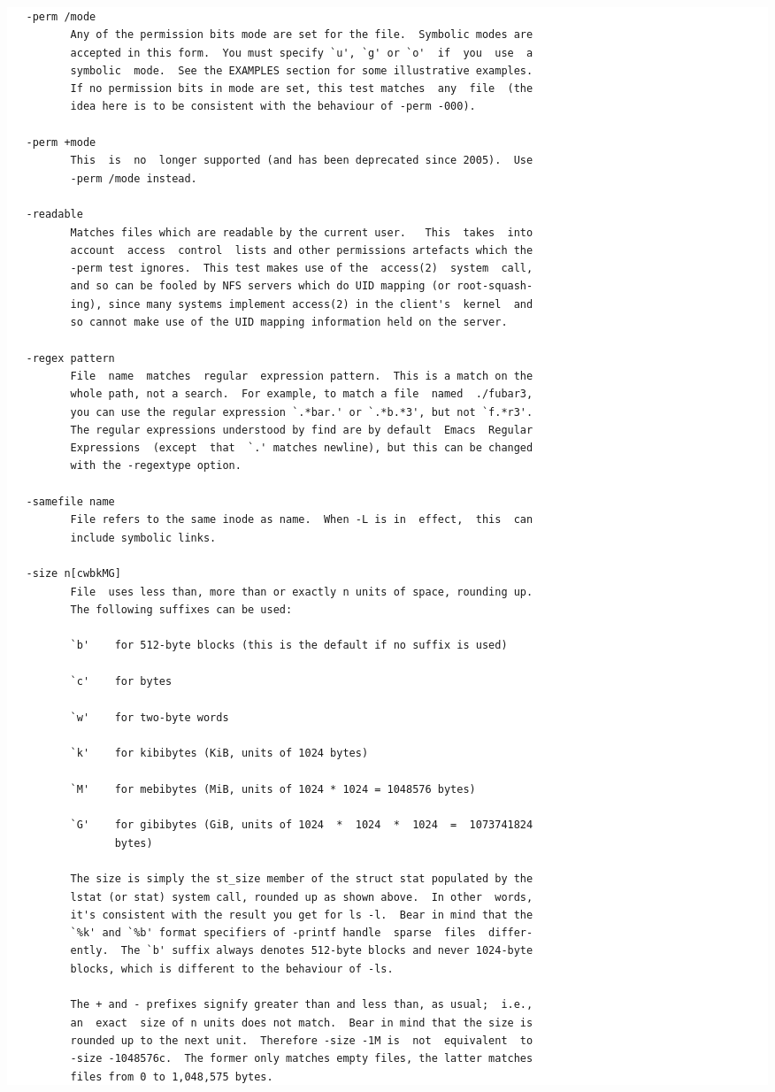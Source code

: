        -perm /mode
              Any of the permission bits mode are set for the file.  Symbolic modes are
              accepted in this form.  You must specify `u', `g' or `o'  if  you  use  a
              symbolic  mode.  See the EXAMPLES section for some illustrative examples.
              If no permission bits in mode are set, this test matches  any  file  (the
              idea here is to be consistent with the behaviour of -perm -000).

       -perm +mode
              This  is  no  longer supported (and has been deprecated since 2005).  Use
              -perm /mode instead.

       -readable
              Matches files which are readable by the current user.   This  takes  into
              account  access  control  lists and other permissions artefacts which the
              -perm test ignores.  This test makes use of the  access(2)  system  call,
              and so can be fooled by NFS servers which do UID mapping (or root-squash‐
              ing), since many systems implement access(2) in the client's  kernel  and
              so cannot make use of the UID mapping information held on the server.

       -regex pattern
              File  name  matches  regular  expression pattern.  This is a match on the
              whole path, not a search.  For example, to match a file  named  ./fubar3,
              you can use the regular expression `.*bar.' or `.*b.*3', but not `f.*r3'.
              The regular expressions understood by find are by default  Emacs  Regular
              Expressions  (except  that  `.' matches newline), but this can be changed
              with the -regextype option.

       -samefile name
              File refers to the same inode as name.  When -L is in  effect,  this  can
              include symbolic links.

       -size n[cwbkMG]
              File  uses less than, more than or exactly n units of space, rounding up.
              The following suffixes can be used:

              `b'    for 512-byte blocks (this is the default if no suffix is used)

              `c'    for bytes

              `w'    for two-byte words

              `k'    for kibibytes (KiB, units of 1024 bytes)

              `M'    for mebibytes (MiB, units of 1024 * 1024 = 1048576 bytes)

              `G'    for gibibytes (GiB, units of 1024  *  1024  *  1024  =  1073741824
                     bytes)

              The size is simply the st_size member of the struct stat populated by the
              lstat (or stat) system call, rounded up as shown above.  In other  words,
              it's consistent with the result you get for ls -l.  Bear in mind that the
              `%k' and `%b' format specifiers of -printf handle  sparse  files  differ‐
              ently.  The `b' suffix always denotes 512-byte blocks and never 1024-byte
              blocks, which is different to the behaviour of -ls.

              The + and - prefixes signify greater than and less than, as usual;  i.e.,
              an  exact  size of n units does not match.  Bear in mind that the size is
              rounded up to the next unit.  Therefore -size -1M is  not  equivalent  to
              -size -1048576c.  The former only matches empty files, the latter matches
              files from 0 to 1,048,575 bytes.
